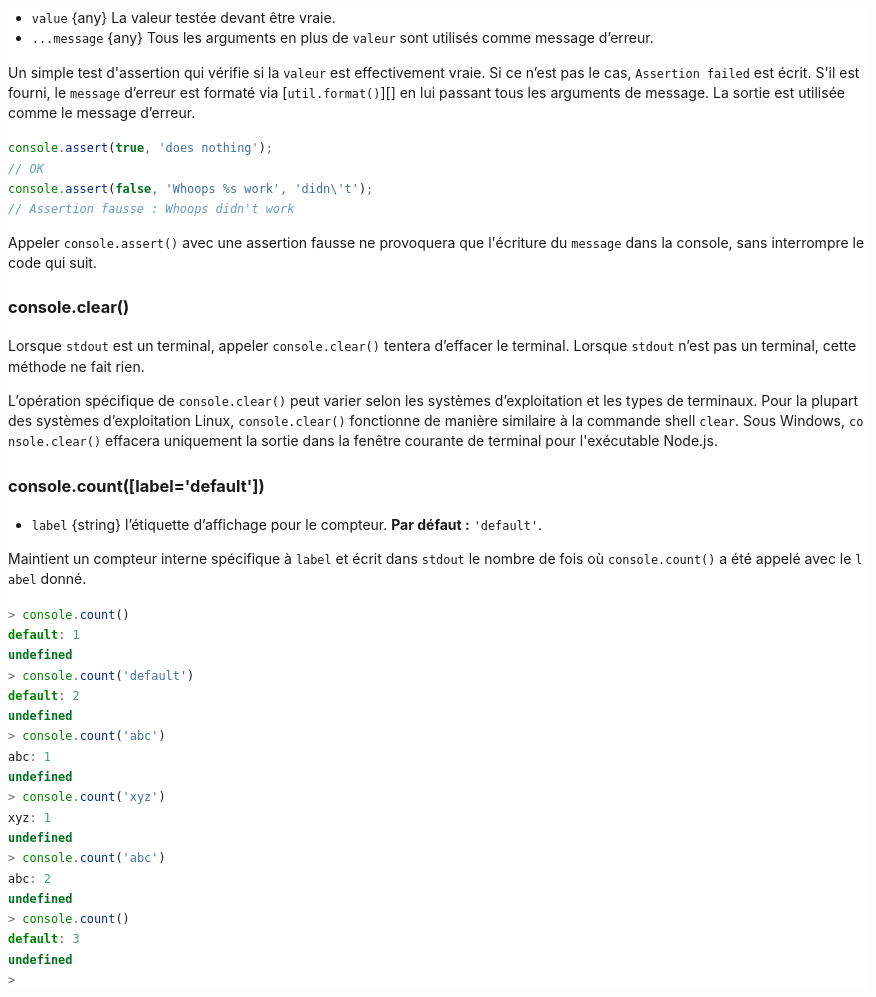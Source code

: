 * `value` {any} La valeur testée devant être vraie.
* `...message` {any} Tous les arguments en plus de `valeur` sont utilisés comme message d’erreur.

Un simple test d'assertion qui vérifie si la `valeur` est effectivement vraie. Si ce n’est pas le cas, `Assertion failed` est écrit. S'il est fourni, le `message` d’erreur est formaté via [`util.format()`][] en lui passant tous les arguments de message. La sortie est utilisée comme le message d’erreur.

```js
console.assert(true, 'does nothing');
// OK
console.assert(false, 'Whoops %s work', 'didn\'t');
// Assertion fausse : Whoops didn't work
```

Appeler `console.assert()` avec une assertion fausse ne provoquera que l'écriture du `message` dans la console, sans interrompre le code qui suit.

### console.clear()



Lorsque `stdout` est un terminal, appeler `console.clear()` tentera d’effacer le terminal. Lorsque `stdout` n’est pas un terminal, cette méthode ne fait rien.

L’opération spécifique de `console.clear()` peut varier selon les systèmes d’exploitation et les types de terminaux. Pour la plupart des systèmes d’exploitation Linux, `console.clear()` fonctionne de manière similaire à la commande shell `clear`. Sous Windows, `console.clear()` effacera uniquement la sortie dans la fenêtre courante de terminal pour l'exécutable Node.js.

### console.count([label='default'])



* `label` {string} l’étiquette d’affichage pour le compteur. **Par défaut :** `'default'`.

Maintient un compteur interne spécifique à `label` et écrit dans `stdout` le nombre de fois où `console.count()` a été appelé avec le `label` donné.



```js
> console.count()
default: 1
undefined
> console.count('default')
default: 2
undefined
> console.count('abc')
abc: 1
undefined
> console.count('xyz')
xyz: 1
undefined
> console.count('abc')
abc: 2
undefined
> console.count()
default: 3
undefined
>
```
